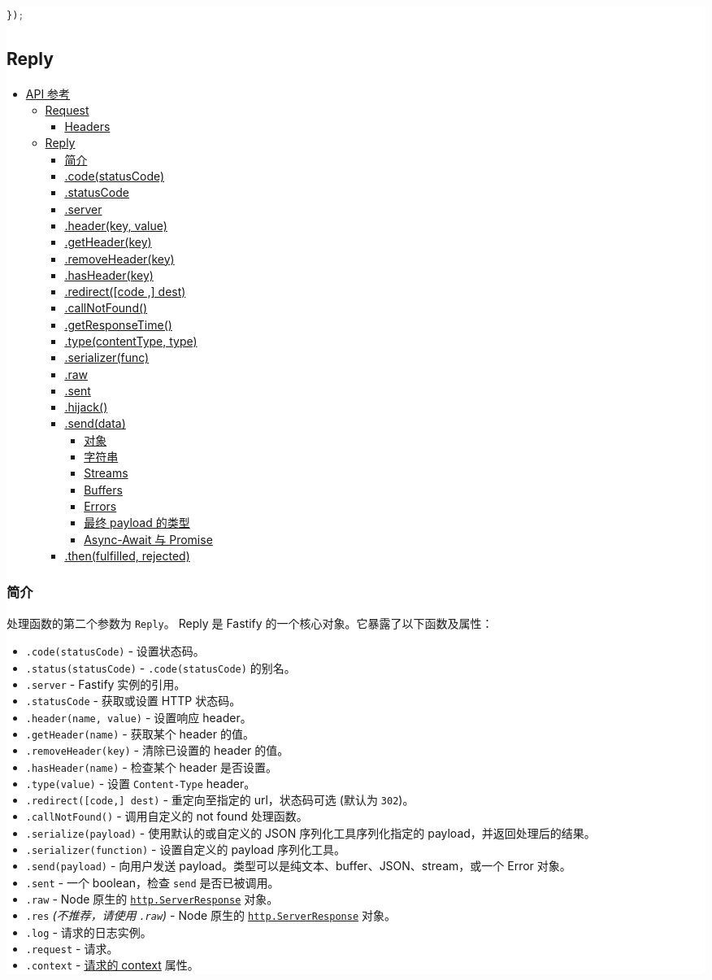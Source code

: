 ```js
});
```

## Reply

-   [API 参考](#api-参考)
    -   [Request](#request)
        -   [Headers](#headers)
    -   [Reply](#reply)
        -   [简介](#简介)
        -   [.code(statusCode)](#codestatuscode)
        -   [.statusCode](#statuscode)
        -   [.server](#server)
        -   [.header(key, value)](#headerkey-value)
        -   [.getHeader(key)](#getheaderkey)
        -   [.removeHeader(key)](#removeheaderkey)
        -   [.hasHeader(key)](#hasheaderkey)
        -   [.redirect([code ,] dest)](#redirectcode--dest)
        -   [.callNotFound()](#callnotfound)
        -   [.getResponseTime()](#getresponsetime)
        -   [.type(contentType, type)](#typecontenttype-type)
        -   [.serializer(func)](#serializerfunc)
        -   [.raw](#raw)
        -   [.sent](#sent)
        -   [.hijack()](#hijack)
        -   [.send(data)](#senddata)
            -   [对象](#对象)
            -   [字符串](#字符串)
            -   [Streams](#streams)
            -   [Buffers](#buffers)
            -   [Errors](#errors)
            -   [最终 payload 的类型](#最终-payload-的类型)
            -   [Async-Await 与 Promise](#async-await-与-promise)
        -   [.then(fulfilled, rejected)](#thenfulfilled-rejected)

<a name="introduction"></a>

### 简介

处理函数的第二个参数为 `Reply`。
Reply 是 Fastify 的一个核心对象。它暴露了以下函数及属性：

-   `.code(statusCode)` - 设置状态码。
-   `.status(statusCode)` - `.code(statusCode)` 的别名。
-   `.server` - Fastify 实例的引用。
-   `.statusCode` - 获取或设置 HTTP 状态码。
-   `.header(name, value)` - 设置响应 header。
-   `.getHeader(name)` - 获取某个 header 的值。
-   `.removeHeader(key)` - 清除已设置的 header 的值。
-   `.hasHeader(name)` - 检查某个 header 是否设置。
-   `.type(value)` - 设置 `Content-Type` header。
-   `.redirect([code,] dest)` - 重定向至指定的 url，状态码可选 (默认为 `302`)。
-   `.callNotFound()` - 调用自定义的 not found 处理函数。
-   `.serialize(payload)` - 使用默认的或自定义的 JSON 序列化工具序列化指定的 payload，并返回处理后的结果。
-   `.serializer(function)` - 设置自定义的 payload 序列化工具。
-   `.send(payload)` - 向用户发送 payload。类型可以是纯文本、buffer、JSON、stream，或一个 Error 对象。
-   `.sent` - 一个 boolean，检查 `send` 是否已被调用。
-   `.raw` - Node 原生的 [`http.ServerResponse`](https://nodejs.org/dist/latest-v14.x/docs/api/http.html#http_class_http_serverresponse) 对象。
-   `.res` _(不推荐，请使用 `.raw`)_ - Node 原生的 [`http.ServerResponse`](https://nodejs.org/dist/latest-v14.x/docs/api/http.html#http_class_http_serverresponse) 对象。
-   `.log` - 请求的日志实例。
-   `.request` - 请求。
-   `.context` - [请求的 context](https://www.fastify.cn/docs/latest/Request#Request) 属性。